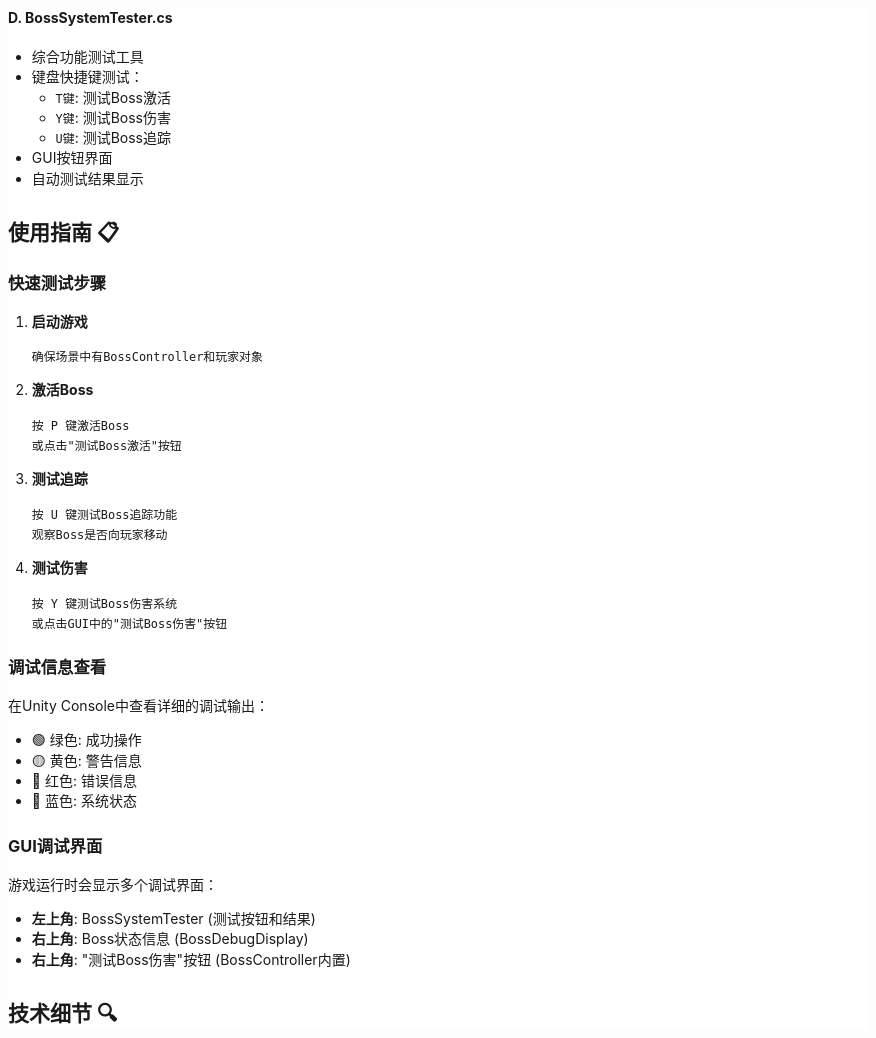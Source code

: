 #### D. BossSystemTester.cs
- 综合功能测试工具
- 键盘快捷键测试：
  - `T键`: 测试Boss激活
  - `Y键`: 测试Boss伤害
  - `U键`: 测试Boss追踪
- GUI按钮界面
- 自动测试结果显示

## 使用指南 📋

### 快速测试步骤

1. **启动游戏**
   ```
   确保场景中有BossController和玩家对象
   ```

2. **激活Boss**
   ```
   按 P 键激活Boss
   或点击"测试Boss激活"按钮
   ```

3. **测试追踪**
   ```
   按 U 键测试Boss追踪功能
   观察Boss是否向玩家移动
   ```

4. **测试伤害**
   ```
   按 Y 键测试Boss伤害系统
   或点击GUI中的"测试Boss伤害"按钮
   ```

### 调试信息查看

在Unity Console中查看详细的调试输出：
- 🟢 绿色: 成功操作
- 🟡 黄色: 警告信息  
- 🔴 红色: 错误信息
- 🔵 蓝色: 系统状态

### GUI调试界面

游戏运行时会显示多个调试界面：
- **左上角**: BossSystemTester (测试按钮和结果)
- **右上角**: Boss状态信息 (BossDebugDisplay)
- **右上角**: "测试Boss伤害"按钮 (BossController内置)

## 技术细节 🔍
